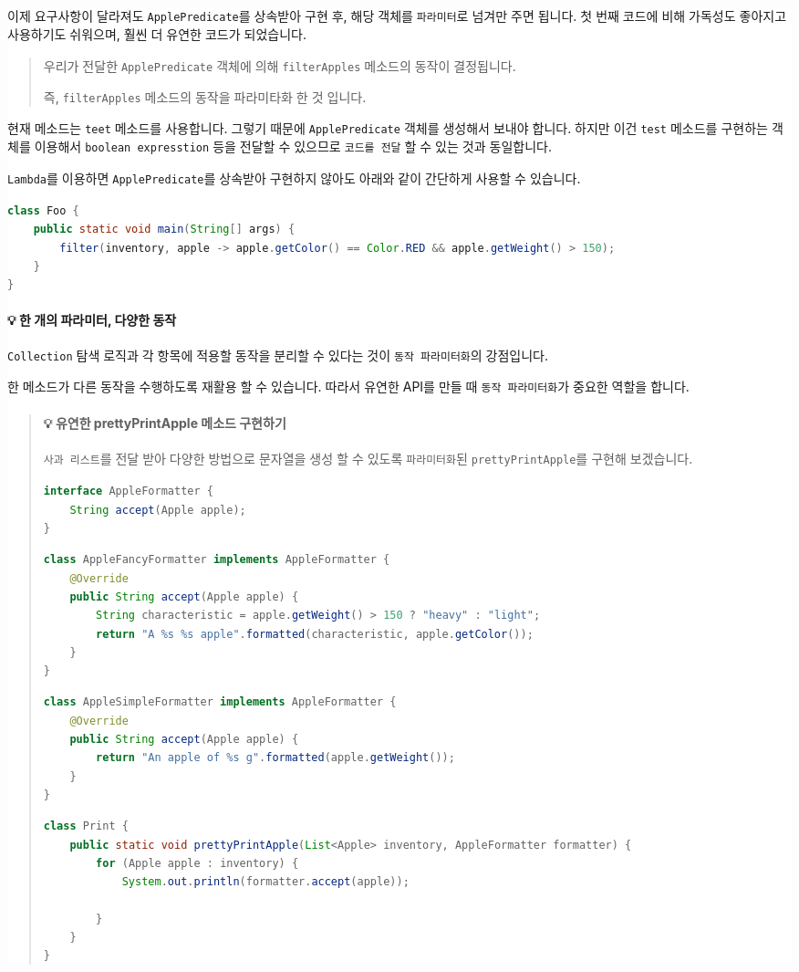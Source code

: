 이제 요구사항이 달라져도 `ApplePredicate`를 상속받아 구현 후, 해당 객체를 `파라미터`로 넘겨만 주면 됩니다. 첫 번째 코드에 비해 가독성도 좋아지고 사용하기도 쉬워으며, 훨씬 더 유연한 코드가
되었습니다.

> 우리가 전달한 `ApplePredicate` 객체에 의해 `filterApples` 메소드의 동작이 결정됩니다.
>
> 즉, `filterApples` 메소드의 동작을 파라미타화 한 것 입니다.

현재 메소드는 `teet` 메소드를 사용합니다. 그렇기 때문에 `ApplePredicate` 객체를 생성해서 보내야 합니다. 하지만 이건 `test` 메소드를 구현하는 객체를
이용해서 `boolean expresstion` 등을 전달할 수 있으므로 `코드를 전달` 할 수 있는 것과 동일합니다.

`Lambda`를 이용하면 `ApplePredicate`를 상속받아 구현하지 않아도 아래와 같이 간단하게 사용할 수 있습니다.

```java
class Foo {
    public static void main(String[] args) {
        filter(inventory, apple -> apple.getColor() == Color.RED && apple.getWeight() > 150);
    }
}
```

#### 💡 한 개의 파라미터, 다양한 동작

`Collection` 탐색 로직과 각 항목에 적용할 동작을 분리할 수 있다는 것이 `동작 파라미터화`의 강점입니다.

한 메소드가 다른 동작을 수행하도록 재활용 할 수 있습니다. 따라서 유연한 API를 만들 때 `동작 파라미터화`가 중요한 역할을 합니다.

> #### 💡 유연한 prettyPrintApple 메소드 구현하기
> 
> `사과 리스트`를 전달 받아 다양한 방법으로 문자열을 생성 할 수 있도록 `파라미터화`된 `prettyPrintApple`를 구현해 보겠습니다.
> 
> ```java
> interface AppleFormatter {
>     String accept(Apple apple);
> }
> ```
> 
> ```java
> class AppleFancyFormatter implements AppleFormatter {
>     @Override
>     public String accept(Apple apple) {
>         String characteristic = apple.getWeight() > 150 ? "heavy" : "light";
>         return "A %s %s apple".formatted(characteristic, apple.getColor());
>     }
> }
> ```
> 
> ```java
> class AppleSimpleFormatter implements AppleFormatter {
>     @Override
>     public String accept(Apple apple) {
>         return "An apple of %s g".formatted(apple.getWeight());
>     }
> }
> ```
> 
> ```java
> class Print {
>     public static void prettyPrintApple(List<Apple> inventory, AppleFormatter formatter) {
>         for (Apple apple : inventory) {
>             System.out.println(formatter.accept(apple));
> 
>         }
>     }
> }
> ```
> 